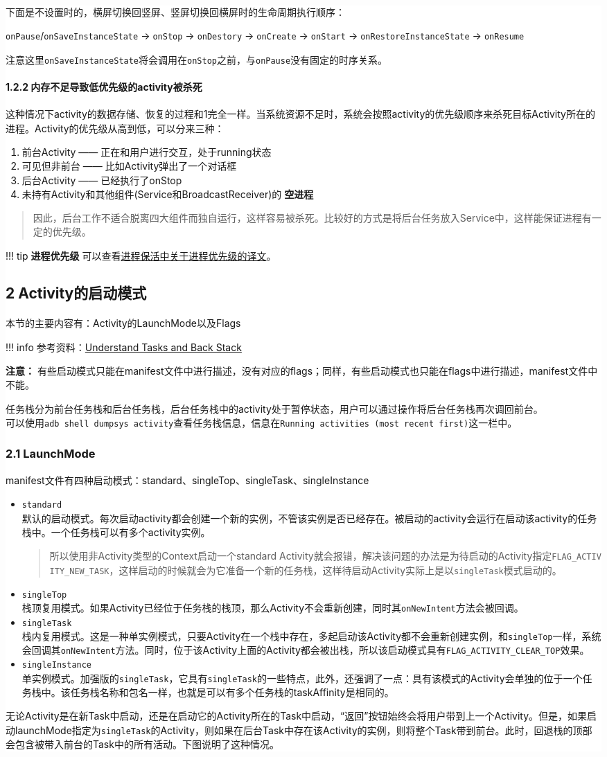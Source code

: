下面是不设置时的，横屏切换回竖屏、竖屏切换回横屏时的生命周期执行顺序：

`onPause`/`onSaveInstanceState` -> `onStop` -> `onDestory` -> `onCreate` -> `onStart` -> `onRestoreInstanceState` -> `onResume`

注意这里`onSaveInstanceState`将会调用在`onStop`之前，与`onPause`没有固定的时序关系。

#### 1.2.2 内存不足导致低优先级的activity被杀死

这种情况下activity的数据存储、恢复的过程和1完全一样。当系统资源不足时，系统会按照activity的优先级顺序来杀死目标Activity所在的进程。Activity的优先级从高到低，可以分来三种：

1. 前台Activity —— 正在和用户进行交互，处于running状态
2. 可见但非前台 —— 比如Activity弹出了一个对话框
3. 后台Activity —— 已经执行了onStop
4. 未持有Activity和其他组件(Service和BroadcastReceiver)的 **空进程**

> 因此，后台工作不适合脱离四大组件而独自运行，这样容易被杀死。比较好的方式是将后台任务放入Service中，这样能保证进程有一定的优先级。

!!! tip
    **进程优先级** 可以查看[进程保活中关于进程优先级的译文](/android/paid/zsxq/week16-keep-app-alive/#11)。

## 2 Activity的启动模式

本节的主要内容有：Activity的LaunchMode以及Flags

!!! info
    参考资料：[Understand Tasks and Back Stack](https://developer.android.com/guide/components/activities/tasks-and-back-stack)

**注意：** 有些启动模式只能在manifest文件中进行描述，没有对应的flags；同样，有些启动模式也只能在flags中进行描述，manifest文件中不能。

任务栈分为前台任务栈和后台任务栈，后台任务栈中的activity处于暂停状态，用户可以通过操作将后台任务栈再次调回前台。  
可以使用`adb shell dumpsys activity`查看任务栈信息，信息在`Running activities (most recent first)`这一栏中。

### 2.1 LaunchMode

manifest文件有四种启动模式：standard、singleTop、singleTask、singleInstance

- `standard`  
  默认的启动模式。每次启动activity都会创建一个新的实例，不管该实例是否已经存在。被启动的activity会运行在启动该activity的任务栈中。一个任务栈可以有多个activity实例。  
  > 所以使用非Activity类型的Context启动一个standard Activity就会报错，解决该问题的办法是为待启动的Activity指定`FLAG_ACTIVITY_NEW_TASK`，这样启动的时候就会为它准备一个新的任务栈，这样待启动Activity实际上是以`singleTask`模式启动的。
- `singleTop`  
  栈顶复用模式。如果Activity已经位于任务栈的栈顶，那么Activity不会重新创建，同时其`onNewIntent`方法会被回调。
- `singleTask`  
  栈内复用模式。这是一种单实例模式，只要Activity在一个栈中存在，多起启动该Activity都不会重新创建实例，和`singleTop`一样，系统会回调其`onNewIntent`方法。同时，位于该Activity上面的Activity都会被出栈，所以该启动模式具有`FLAG_ACTIVITY_CLEAR_TOP`效果。
- `singleInstance`  
  单实例模式。加强版的`singleTask`，它具有`singleTask`的一些特点，此外，还强调了一点：具有该模式的Activity会单独的位于一个任务栈中。该任务栈名称和包名一样，也就是可以有多个任务栈的taskAffinity是相同的。

无论Activity是在新Task中启动，还是在启动它的Activity所在的Task中启动，“返回”按钮始终会将用户带到上一个Activity。但是，如果启动launchMode指定为`singleTask`的Activity，则如果在后台Task中存在该Activity的实例，则将整个Task带到前台。此时，回退栈的顶部会包含被带入前台的Task中的所有活动。下图说明了这种情况。
